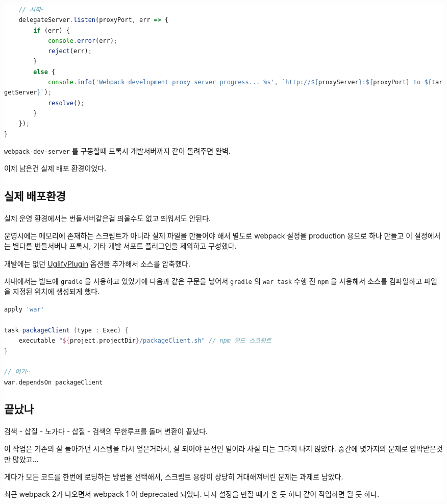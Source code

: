 ```javascript
    // 시작~
    delegateServer.listen(proxyPort, err => {
        if (err) {
            console.error(err);
            reject(err);
        } 
        else {
            console.info('Webpack development proxy server progress... %s', `http://${proxyServer}:${proxyPort} to ${targetServer}`);
            resolve();
        }
    });
}

```

`webpack-dev-server` 를 구동할때 프록시 개발서버까지 같이 돌려주면 완벽.
 
이제 남은건 실제 배포 환경이었다.

## 실제 배포환경

실제 운영 환경에서는 번들서버같은걸 띄울수도 없고 띄워서도 안된다.

운영시에는 메모리에 존재하는 스크립트가 아니라 실제 파일을 만들어야 해서 별도로 webpack 설정을 production 용으로 하나 만들고 이 설정에서는 별다른 번들서버나 프록시, 기타 개발 서포트 플러그인을 제외하고 구성했다.

개발에는 없던 [UglifyPlugin](https://webpack.github.io/docs/list-of-plugins.html#uglifyjsplugin) 옵션을 추가해서 소스를 압축했다.

사내에서는 빌드에 `gradle` 을 사용하고 있었기에 다음과 같은 구문을 넣어서 `gradle` 의 `war task` 수행 전 `npm` 을 사용해서 소스를 컴파일하고 파일을 지정된 위치에 생성되게 했다.

```groovy
apply 'war'

task packageClient (type : Exec) {
	executable "${project.projectDir}/packageClient.sh" // npm 빌드 스크립트
}

// 여기~
war.dependsOn packageClient
```

## 끝났나

검색 -  삽질 - 노가다 - 삽질 - 검색의 무한루프를 돌며 변환이 끝났다. 

이 작업은 기존의 잘 돌아가던 시스템을 다시 엎은거라서, 잘 되어야 본전인 일이라 사실 티는 그다지 나지 않았다.
중간에 몇가지의 문제로 압박받은것만 많았고...

게다가 모든 코드를 한번에 로딩하는 방법을 선택해서, 스크립트 용량이 상당히 거대해져버린 문제는 과제로 남았다.

최근 webpack 2가 나오면서 webpack 1 이 deprecated 되었다. 다시 설정을 만질 때가 온 듯 하니 같이 작업하면 될 듯 하다.